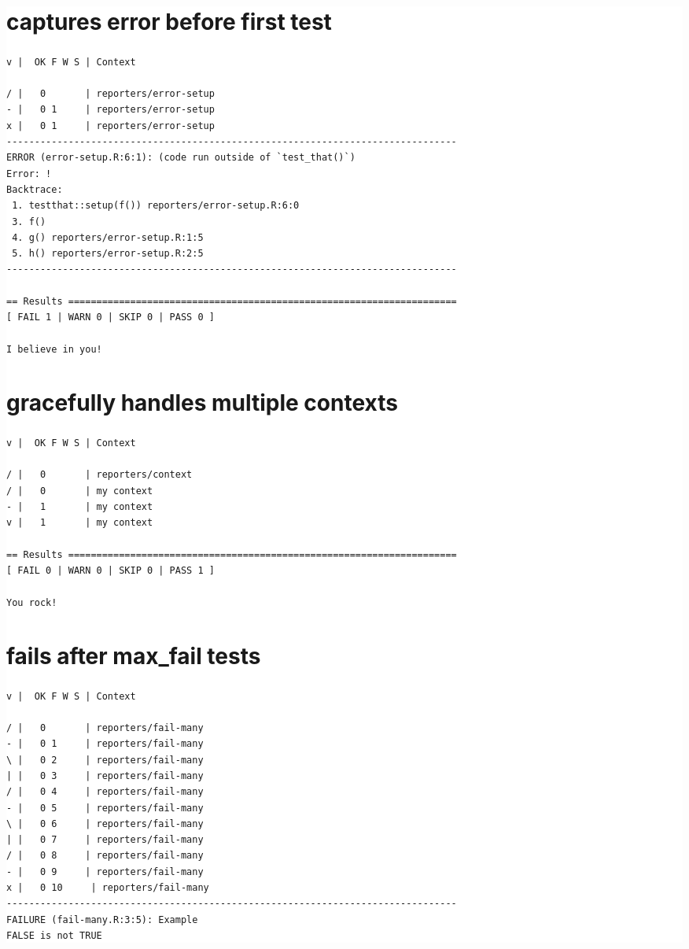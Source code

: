 # captures error before first test

    v |  OK F W S | Context
    
    / |   0       | reporters/error-setup                                           
    - |   0 1     | reporters/error-setup                                           
    x |   0 1     | reporters/error-setup
    --------------------------------------------------------------------------------
    ERROR (error-setup.R:6:1): (code run outside of `test_that()`)
    Error: !
    Backtrace:
     1. testthat::setup(f()) reporters/error-setup.R:6:0
     3. f()
     4. g() reporters/error-setup.R:1:5
     5. h() reporters/error-setup.R:2:5
    --------------------------------------------------------------------------------
    
    == Results =====================================================================
    [ FAIL 1 | WARN 0 | SKIP 0 | PASS 0 ]
    
    I believe in you!

# gracefully handles multiple contexts

    v |  OK F W S | Context
    
    / |   0       | reporters/context                                               
    / |   0       | my context                                                      
    - |   1       | my context                                                      
    v |   1       | my context
    
    == Results =====================================================================
    [ FAIL 0 | WARN 0 | SKIP 0 | PASS 1 ]
    
    You rock!

# fails after max_fail tests

    v |  OK F W S | Context
    
    / |   0       | reporters/fail-many                                             
    - |   0 1     | reporters/fail-many                                             
    \ |   0 2     | reporters/fail-many                                             
    | |   0 3     | reporters/fail-many                                             
    / |   0 4     | reporters/fail-many                                             
    - |   0 5     | reporters/fail-many                                             
    \ |   0 6     | reporters/fail-many                                             
    | |   0 7     | reporters/fail-many                                             
    / |   0 8     | reporters/fail-many                                             
    - |   0 9     | reporters/fail-many                                             
    x |   0 10     | reporters/fail-many
    --------------------------------------------------------------------------------
    FAILURE (fail-many.R:3:5): Example
    FALSE is not TRUE
    